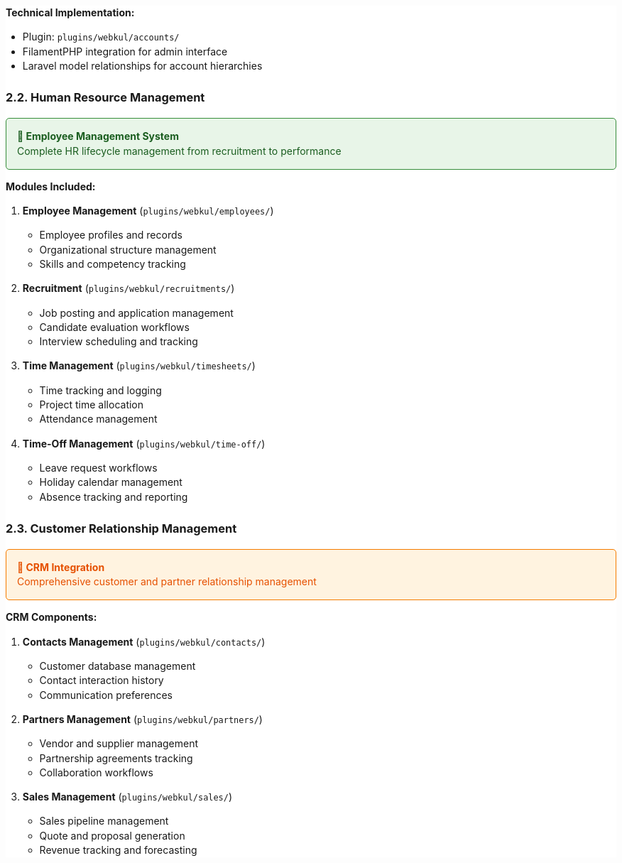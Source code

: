 **Technical Implementation:**
- Plugin: `plugins/webkul/accounts/`
- FilamentPHP integration for admin interface
- Laravel model relationships for account hierarchies

### 2.2. Human Resource Management

<div style="background: #e8f5e8; padding: 15px; border: 1px solid #388e3c; border-radius: 5px; margin: 10px 0; color: #1b5e20;">
<strong>👥 Employee Management System</strong><br>
Complete HR lifecycle management from recruitment to performance
</div>

**Modules Included:**

1. **Employee Management** (`plugins/webkul/employees/`)
   - Employee profiles and records
   - Organizational structure management
   - Skills and competency tracking

2. **Recruitment** (`plugins/webkul/recruitments/`)
   - Job posting and application management
   - Candidate evaluation workflows
   - Interview scheduling and tracking

3. **Time Management** (`plugins/webkul/timesheets/`)
   - Time tracking and logging
   - Project time allocation
   - Attendance management

4. **Time-Off Management** (`plugins/webkul/time-off/`)
   - Leave request workflows
   - Holiday calendar management
   - Absence tracking and reporting

### 2.3. Customer Relationship Management

<div style="background: #fff3e0; padding: 15px; border: 1px solid #f57c00; border-radius: 5px; margin: 10px 0; color: #e65100;">
<strong>🤝 CRM Integration</strong><br>
Comprehensive customer and partner relationship management
</div>

**CRM Components:**

1. **Contacts Management** (`plugins/webkul/contacts/`)
   - Customer database management
   - Contact interaction history
   - Communication preferences

2. **Partners Management** (`plugins/webkul/partners/`)
   - Vendor and supplier management
   - Partnership agreements tracking
   - Collaboration workflows

3. **Sales Management** (`plugins/webkul/sales/`)
   - Sales pipeline management
   - Quote and proposal generation
   - Revenue tracking and forecasting
